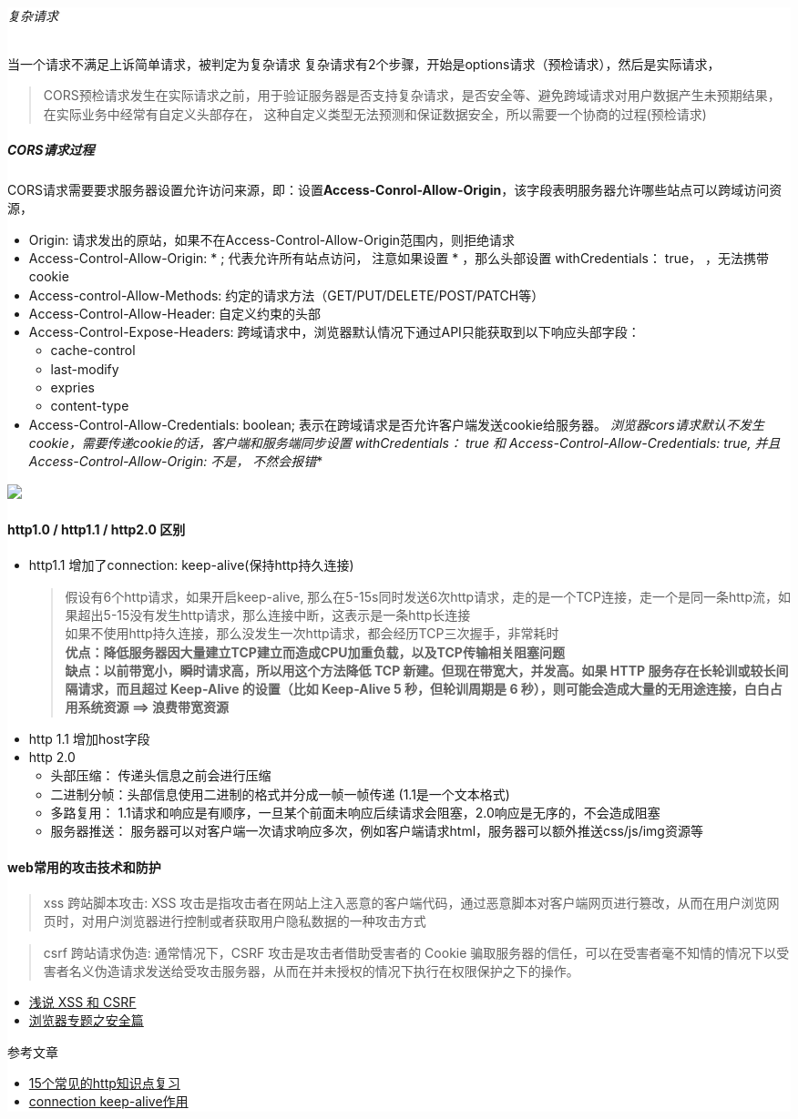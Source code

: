 ###### 复杂请求
当一个请求不满足上诉简单请求，被判定为复杂请求
复杂请求有2个步骤，开始是options请求（预检请求），然后是实际请求，    
> CORS预检请求发生在实际请求之前，用于验证服务器是否支持复杂请求，是否安全等、避免跨域请求对用户数据产生未预期结果，在实际业务中经常有自定义头部存在，
这种自定义类型无法预测和保证数据安全，所以需要一个协商的过程(预检请求)



##### CORS请求过程
CORS请求需要要求服务器设置允许访问来源，即：设置**Access-Conrol-Allow-Origin**，该字段表明服务器允许哪些站点可以跨域访问资源， 

- Origin: 请求发出的原站，如果不在Access-Control-Allow-Origin范围内，则拒绝请求
- Access-Control-Allow-Origin: * ; 代表允许所有站点访问， 注意如果设置 * ，那么头部设置 withCredentials： true， ，无法携带cookie
- Access-control-Allow-Methods: 约定的请求方法（GET/PUT/DELETE/POST/PATCH等）
- Access-Control-Allow-Header: 自定义约束的头部
- Access-Control-Expose-Headers: 跨域请求中，浏览器默认情况下通过API只能获取到以下响应头部字段：
  - cache-control
  - last-modify
  - expries
  - content-type
- Access-Control-Allow-Credentials: boolean;  表示在跨域请求是否允许客户端发送cookie给服务器。
**浏览器cors请求默认不发生cookie，需要传递cookie的话，客户端和服务端同步设置 withCredentials： true  和 Access-Control-Allow-Credentials: true, 并且Access-Control-Allow-Origin: 不是*， 不然会报错**

<img src="https://p3-juejin.byteimg.com/tos-cn-i-k3u1fbpfcp/a70473688cc143d48870eca4c5e627f7~tplv-k3u1fbpfcp-zoom-1.image">

#### http1.0 / http1.1 / http2.0 区别
- http1.1 增加了connection: keep-alive(保持http持久连接)
   > 假设有6个http请求，如果开启keep-alive, 那么在5-15s同时发送6次http请求，走的是一个TCP连接，走一个是同一条http流，如果超出5-15没有发生http请求，那么连接中断，这表示是一条http长连接  
    如果不使用http持久连接，那么没发生一次http请求，都会经历TCP三次握手，非常耗时    
    **优点：降低服务器因大量建立TCP建立而造成CPU加重负载，以及TCP传输相关阻塞问题**     
    **缺点：以前带宽小，瞬时请求高，所以用这个方法降低 TCP 新建。但现在带宽大，并发高。如果 HTTP 服务存在长轮训或较长间隔请求，而且超过 Keep-Alive 的设置（比如 Keep-Alive 5 秒，但轮训周期是 6 秒），则可能会造成大量的无用途连接，白白占用系统资源 ==> 浪费带宽资源**  
- http 1.1 增加host字段
- http 2.0 
    - 头部压缩： 传递头信息之前会进行压缩
    - 二进制分帧：头部信息使用二进制的格式并分成一帧一帧传递 (1.1是一个文本格式)
    - 多路复用： 1.1请求和响应是有顺序，一旦某个前面未响应后续请求会阻塞，2.0响应是无序的，不会造成阻塞
    - 服务器推送： 服务器可以对客户端一次请求响应多次，例如客户端请求html，服务器可以额外推送css/js/img资源等

#### web常用的攻击技术和防护
> xss 跨站脚本攻击: XSS 攻击是指攻击者在网站上注入恶意的客户端代码，通过恶意脚本对客户端网页进行篡改，从而在用户浏览网页时，对用户浏览器进行控制或者获取用户隐私数据的一种攻击方式

> csrf 跨站请求伪造: 通常情况下，CSRF 攻击是攻击者借助受害者的 Cookie 骗取服务器的信任，可以在受害者毫不知情的情况下以受害者名义伪造请求发送给受攻击服务器，从而在并未授权的情况下执行在权限保护之下的操作。

- [浅说 XSS 和 CSRF](https://github.com/dwqs/blog/issues/68)
- [浏览器专题之安全篇](https://bubuzou.com/2020/12/04/web-security/)

参考文章
- [15个常见的http知识点复习](https://juejin.cn/post/6844903872935247886)
- [connection keep-alive作用](https://segmentfault.com/q/1010000019503002)
